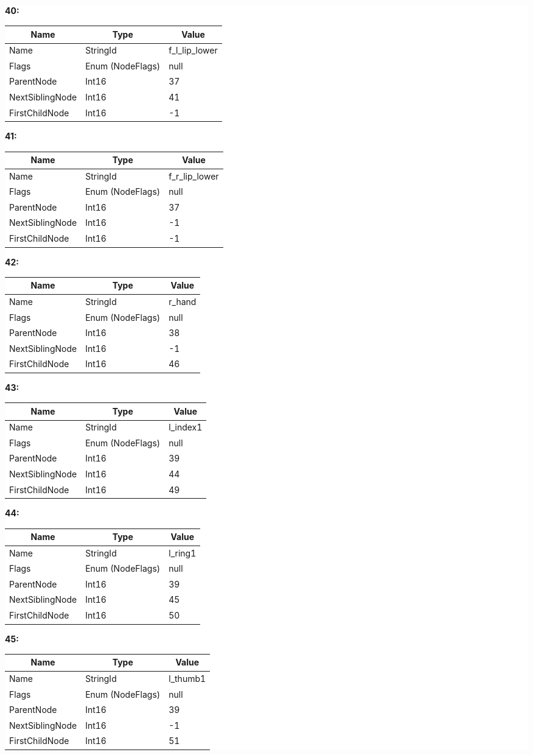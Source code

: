
**40:**

Name	| Type	| Value
---	|---	|---	|
Name	|StringId	|f_l_lip_lower
Flags	|Enum (NodeFlags)	|null
ParentNode	|Int16	|37
NextSiblingNode	|Int16	|41
FirstChildNode	|Int16	|-1


**41:**

Name	| Type	| Value
---	|---	|---	|
Name	|StringId	|f_r_lip_lower
Flags	|Enum (NodeFlags)	|null
ParentNode	|Int16	|37
NextSiblingNode	|Int16	|-1
FirstChildNode	|Int16	|-1


**42:**

Name	| Type	| Value
---	|---	|---	|
Name	|StringId	|r_hand
Flags	|Enum (NodeFlags)	|null
ParentNode	|Int16	|38
NextSiblingNode	|Int16	|-1
FirstChildNode	|Int16	|46


**43:**

Name	| Type	| Value
---	|---	|---	|
Name	|StringId	|l_index1
Flags	|Enum (NodeFlags)	|null
ParentNode	|Int16	|39
NextSiblingNode	|Int16	|44
FirstChildNode	|Int16	|49


**44:**

Name	| Type	| Value
---	|---	|---	|
Name	|StringId	|l_ring1
Flags	|Enum (NodeFlags)	|null
ParentNode	|Int16	|39
NextSiblingNode	|Int16	|45
FirstChildNode	|Int16	|50


**45:**

Name	| Type	| Value
---	|---	|---	|
Name	|StringId	|l_thumb1
Flags	|Enum (NodeFlags)	|null
ParentNode	|Int16	|39
NextSiblingNode	|Int16	|-1
FirstChildNode	|Int16	|51
